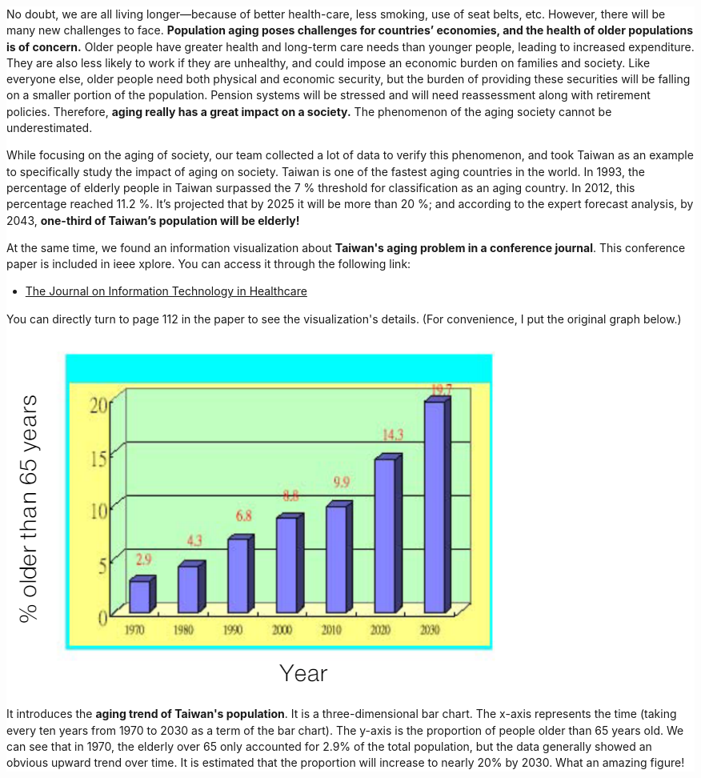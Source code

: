 No doubt, we are all living longer—because of better health-care, less smoking, use of seat belts, etc. However, there will be many new challenges to face. **Population aging poses challenges for countries’ economies, and the health of older populations is of concern.** Older people have greater health and long-term care needs than younger people, leading to increased expenditure. They are also less likely to work if they are unhealthy, and could impose an economic burden on families and society. Like everyone else, older people need both physical and economic security, but the burden of providing these securities will be falling on a smaller portion of the population. Pension systems will be stressed and will need reassessment along with retirement policies. Therefore, **aging really has a great impact on a society.** The phenomenon of the aging society cannot be underestimated.

While focusing on the aging of society, our team collected a lot of data to verify this phenomenon, and took Taiwan as an example to specifically study the impact of aging on society. Taiwan is one of the fastest aging countries in the world. In 1993, the percentage of elderly people in Taiwan surpassed the 7 % threshold for classification as an aging country. In 2012, this percentage reached 11.2 %. It’s projected that by 2025 it will be more than 20 %; and according to the expert forecast analysis, by 2043, **one-third of Taiwan’s population will be elderly!**

At the same time, we found an information visualization about **Taiwan's aging problem in a conference journal**. This conference paper is included in ieee xplore. You can access it through the following link:

- [ The Journal on Information Technology in Healthcare](https://www.researchgate.net/publication/4169352_Mobile_hospital_healthcare_for_anybody_in_anytime_and_anywhere)

You can directly turn to page 112 in the paper to see the visualization's details. (For convenience, I put the original graph below.)

![image3](image3.jpg)

It introduces the **aging trend of Taiwan's population**. It is a three-dimensional bar chart. The x-axis represents the time (taking every ten years from 1970 to 2030 as a term of the bar chart). The y-axis is the proportion of people older than 65 years old. We can see that in 1970, the elderly over 65 only accounted for 2.9% of the total population, but the data generally showed an obvious upward trend over time. It is estimated that the proportion will increase to nearly 20% by 2030. What an amazing figure!
